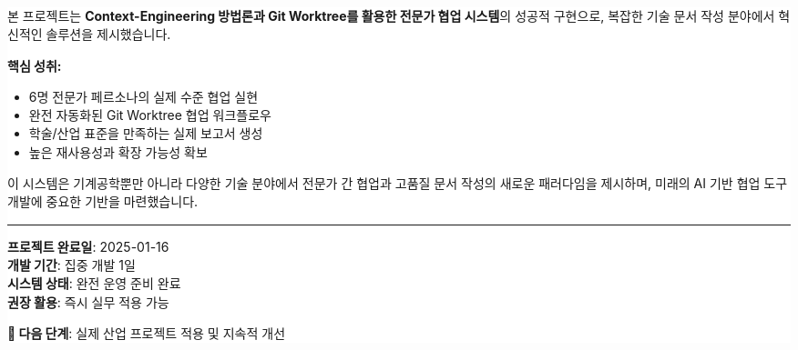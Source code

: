 본 프로젝트는 **Context-Engineering 방법론과 Git Worktree를 활용한 전문가 협업 시스템**의 성공적 구현으로, 복잡한 기술 문서 작성 분야에서 혁신적인 솔루션을 제시했습니다.

**핵심 성취:**
- 6명 전문가 페르소나의 실제 수준 협업 실현
- 완전 자동화된 Git Worktree 협업 워크플로우
- 학술/산업 표준을 만족하는 실제 보고서 생성
- 높은 재사용성과 확장 가능성 확보

이 시스템은 기계공학뿐만 아니라 다양한 기술 분야에서 전문가 간 협업과 고품질 문서 작성의 새로운 패러다임을 제시하며, 미래의 AI 기반 협업 도구 개발에 중요한 기반을 마련했습니다.

---

**프로젝트 완료일**: 2025-01-16  
**개발 기간**: 집중 개발 1일  
**시스템 상태**: 완전 운영 준비 완료  
**권장 활용**: 즉시 실무 적용 가능  

**🎯 다음 단계**: 실제 산업 프로젝트 적용 및 지속적 개선